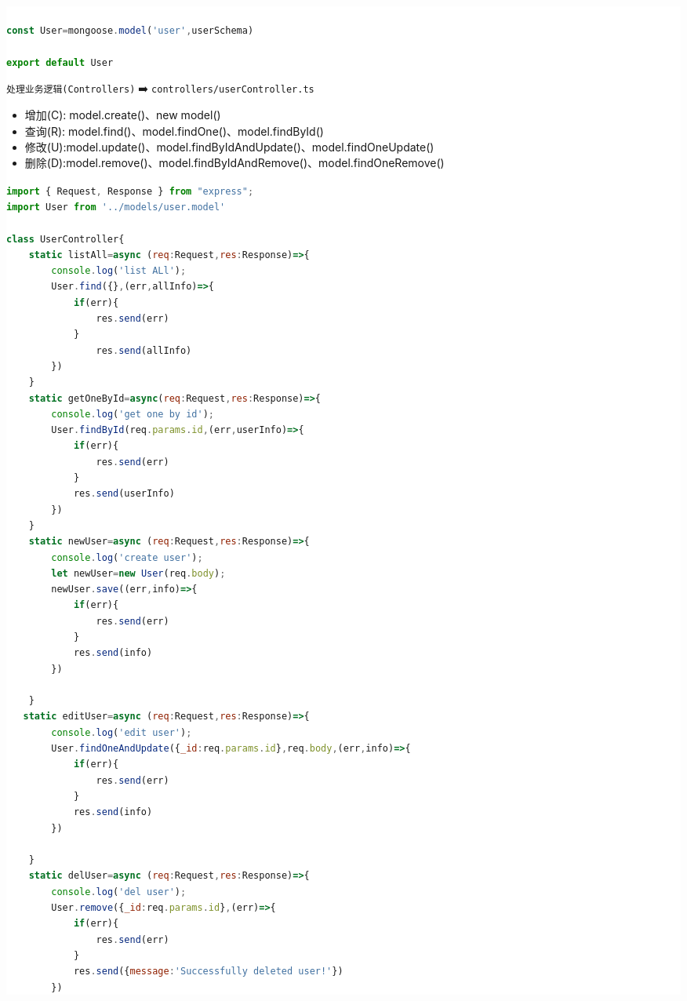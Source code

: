 ```js

const User=mongoose.model('user',userSchema)

export default User
```
`处理业务逻辑(Controllers)` ➡️ `controllers/userController.ts`

- 增加(C): model.create()、new model()
- 查询(R): model.find()、model.findOne()、model.findById()
- 修改(U):model.update()、model.findByIdAndUpdate()、model.findOneUpdate()
- 删除(D):model.remove()、model.findByIdAndRemove()、model.findOneRemove()

```js
import { Request, Response } from "express";
import User from '../models/user.model'

class UserController{
    static listAll=async (req:Request,res:Response)=>{
        console.log('list ALl');
        User.find({},(err,allInfo)=>{
            if(err){
                res.send(err)
            }
                res.send(allInfo)
        })
    }
    static getOneById=async(req:Request,res:Response)=>{
        console.log('get one by id');
        User.findById(req.params.id,(err,userInfo)=>{
            if(err){
                res.send(err)
            }
            res.send(userInfo)
        })
    }
    static newUser=async (req:Request,res:Response)=>{
        console.log('create user');
        let newUser=new User(req.body);
        newUser.save((err,info)=>{
            if(err){
                res.send(err)
            }
            res.send(info)
        })

    }
   static editUser=async (req:Request,res:Response)=>{
        console.log('edit user');
        User.findOneAndUpdate({_id:req.params.id},req.body,(err,info)=>{
            if(err){
                res.send(err)
            }
            res.send(info)
        })

    }
    static delUser=async (req:Request,res:Response)=>{
        console.log('del user');
        User.remove({_id:req.params.id},(err)=>{
            if(err){
                res.send(err)
            }
            res.send({message:'Successfully deleted user!'})
        })
```